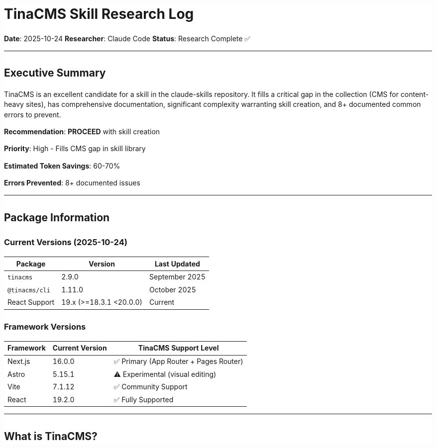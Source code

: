 # TinaCMS Skill Research Log

**Date**: 2025-10-24
**Researcher**: Claude Code
**Status**: Research Complete ✅

---

## Executive Summary

TinaCMS is an excellent candidate for a skill in the claude-skills repository. It fills a critical gap in the collection (CMS for content-heavy sites), has comprehensive documentation, significant complexity warranting skill creation, and 8+ documented common errors to prevent.

**Recommendation**: **PROCEED** with skill creation

**Priority**: High - Fills CMS gap in skill library

**Estimated Token Savings**: 60-70%

**Errors Prevented**: 8+ documented issues

---

## Package Information

### Current Versions (2025-10-24)

| Package | Version | Last Updated |
|---------|---------|--------------|
| `tinacms` | 2.9.0 | September 2025 |
| `@tinacms/cli` | 1.11.0 | October 2025 |
| React Support | 19.x (>=18.3.1 <20.0.0) | Current |

### Framework Versions

| Framework | Current Version | TinaCMS Support Level |
|-----------|----------------|----------------------|
| Next.js | 16.0.0 | ✅ Primary (App Router + Pages Router) |
| Astro | 5.15.1 | ⚠️ Experimental (visual editing) |
| Vite | 7.1.12 | ✅ Community Support |
| React | 19.2.0 | ✅ Fully Supported |

---

## What is TinaCMS?
